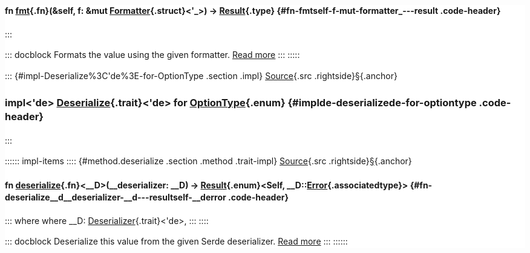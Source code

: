 #### fn [fmt](https://doc.rust-lang.org/1.86.0/core/fmt/trait.Debug.html#tymethod.fmt){.fn}(&self, f: &mut [Formatter](https://doc.rust-lang.org/1.86.0/core/fmt/struct.Formatter.html "struct core::fmt::Formatter"){.struct}\<\'\_\>) -\> [Result](https://doc.rust-lang.org/1.86.0/core/fmt/type.Result.html "type core::fmt::Result"){.type} {#fn-fmtself-f-mut-formatter_---result .code-header}
:::

::: docblock
Formats the value using the given formatter. [Read
more](https://doc.rust-lang.org/1.86.0/core/fmt/trait.Debug.html#tymethod.fmt)
:::
:::::

::: {#impl-Deserialize%3C'de%3E-for-OptionType .section .impl}
[Source](../../../src/optionstratlib/model/types.rs.html#490){.src
.rightside}[§](#impl-Deserialize%3C'de%3E-for-OptionType){.anchor}

### impl\<\'de\> [Deserialize](https://docs.rs/serde/1.0.219/serde/de/trait.Deserialize.html "trait serde::de::Deserialize"){.trait}\<\'de\> for [OptionType](enum.OptionType.html "enum optionstratlib::model::types::OptionType"){.enum} {#implde-deserializede-for-optiontype .code-header}
:::

:::::: impl-items
:::: {#method.deserialize .section .method .trait-impl}
[Source](../../../src/optionstratlib/model/types.rs.html#490){.src
.rightside}[§](#method.deserialize){.anchor}

#### fn [deserialize](https://docs.rs/serde/1.0.219/serde/de/trait.Deserialize.html#tymethod.deserialize){.fn}\<\_\_D\>(\_\_deserializer: \_\_D) -\> [Result](https://doc.rust-lang.org/1.86.0/core/result/enum.Result.html "enum core::result::Result"){.enum}\<Self, \_\_D::[Error](https://docs.rs/serde/1.0.219/serde/de/trait.Deserializer.html#associatedtype.Error "type serde::de::Deserializer::Error"){.associatedtype}\> {#fn-deserialize__d__deserializer-__d---resultself-__derror .code-header}

::: where
where \_\_D:
[Deserializer](https://docs.rs/serde/1.0.219/serde/de/trait.Deserializer.html "trait serde::de::Deserializer"){.trait}\<\'de\>,
:::
::::

::: docblock
Deserialize this value from the given Serde deserializer. [Read
more](https://docs.rs/serde/1.0.219/serde/de/trait.Deserialize.html#tymethod.deserialize)
:::
::::::
